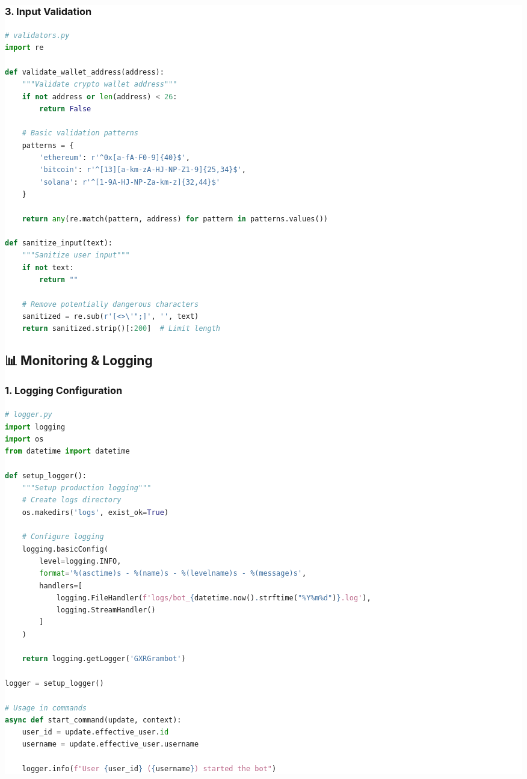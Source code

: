 ### 3. Input Validation
```python
# validators.py
import re

def validate_wallet_address(address):
    """Validate crypto wallet address"""
    if not address or len(address) < 26:
        return False
    
    # Basic validation patterns
    patterns = {
        'ethereum': r'^0x[a-fA-F0-9]{40}$',
        'bitcoin': r'^[13][a-km-zA-HJ-NP-Z1-9]{25,34}$',
        'solana': r'^[1-9A-HJ-NP-Za-km-z]{32,44}$'
    }
    
    return any(re.match(pattern, address) for pattern in patterns.values())

def sanitize_input(text):
    """Sanitize user input"""
    if not text:
        return ""
    
    # Remove potentially dangerous characters
    sanitized = re.sub(r'[<>\'";]', '', text)
    return sanitized.strip()[:200]  # Limit length
```

## 📊 Monitoring & Logging

### 1. Logging Configuration
```python
# logger.py
import logging
import os
from datetime import datetime

def setup_logger():
    """Setup production logging"""
    # Create logs directory
    os.makedirs('logs', exist_ok=True)
    
    # Configure logging
    logging.basicConfig(
        level=logging.INFO,
        format='%(asctime)s - %(name)s - %(levelname)s - %(message)s',
        handlers=[
            logging.FileHandler(f'logs/bot_{datetime.now().strftime("%Y%m%d")}.log'),
            logging.StreamHandler()
        ]
    )
    
    return logging.getLogger('GXRGrambot')

logger = setup_logger()

# Usage in commands
async def start_command(update, context):
    user_id = update.effective_user.id
    username = update.effective_user.username
    
    logger.info(f"User {user_id} ({username}) started the bot")
```